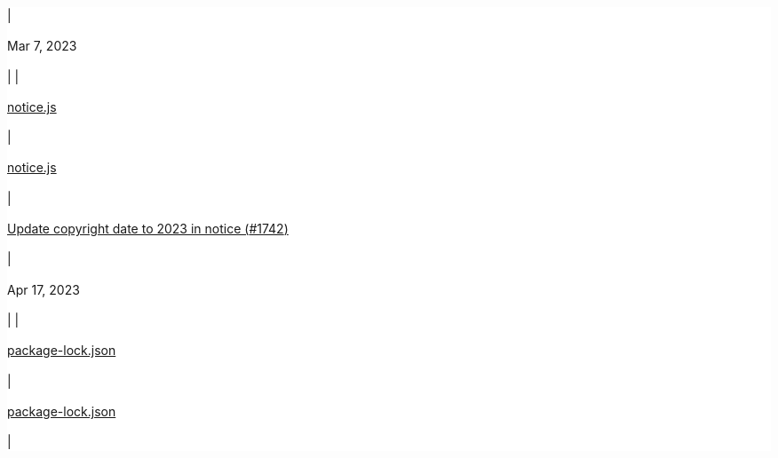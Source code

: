 

 | 

Mar 7, 2023

 |
| 

[notice.js](https://github.com/ustaxes/UsTaxes/blob/master/notice.js "notice.js")







 | 

[notice.js](https://github.com/ustaxes/UsTaxes/blob/master/notice.js "notice.js")







 | 

[Update copyright date to 2023 in notice (](https://github.com/ustaxes/UsTaxes/commit/bf8867d03ff2f463a33e75d8620b1d6c18261968 "Update copyright date to 2023 in notice (#1742)")[#1742](https://github.com/ustaxes/UsTaxes/pull/1742)[)](https://github.com/ustaxes/UsTaxes/commit/bf8867d03ff2f463a33e75d8620b1d6c18261968 "Update copyright date to 2023 in notice (#1742)")



 | 

Apr 17, 2023

 |
| 

[package-lock.json](https://github.com/ustaxes/UsTaxes/blob/master/package-lock.json "package-lock.json")







 | 

[package-lock.json](https://github.com/ustaxes/UsTaxes/blob/master/package-lock.json "package-lock.json")







 | 
